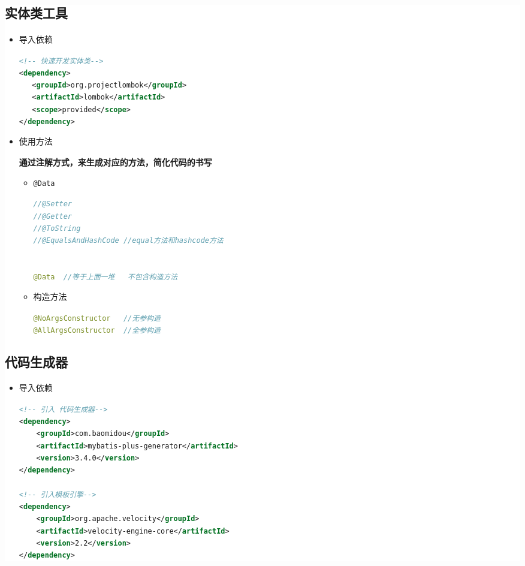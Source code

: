 ## 实体类工具

* 导入依赖

  ```xml
  <!-- 快速开发实体类-->
  <dependency>
     <groupId>org.projectlombok</groupId>
     <artifactId>lombok</artifactId>
     <scope>provided</scope>
  </dependency>
  ```

* 使用方法

  **通过注解方式，来生成对应的方法，简化代码的书写**

  * `@Data`

    ```java
    //@Setter
    //@Getter
    //@ToString
    //@EqualsAndHashCode //equal方法和hashcode方法
    
    
    @Data  //等于上面一堆   不包含构造方法
    ```

  * 构造方法

    ```java
    @NoArgsConstructor   //无参构造
    @AllArgsConstructor  //全参构造
    ```

## 代码生成器

* 导入依赖

  ```xml
  <!-- 引入 代码生成器-->
  <dependency>
      <groupId>com.baomidou</groupId>
      <artifactId>mybatis-plus-generator</artifactId>
      <version>3.4.0</version>
  </dependency>
  
  <!-- 引入模板引擎-->
  <dependency>
      <groupId>org.apache.velocity</groupId>
      <artifactId>velocity-engine-core</artifactId>
      <version>2.2</version>
  </dependency>
  ```
